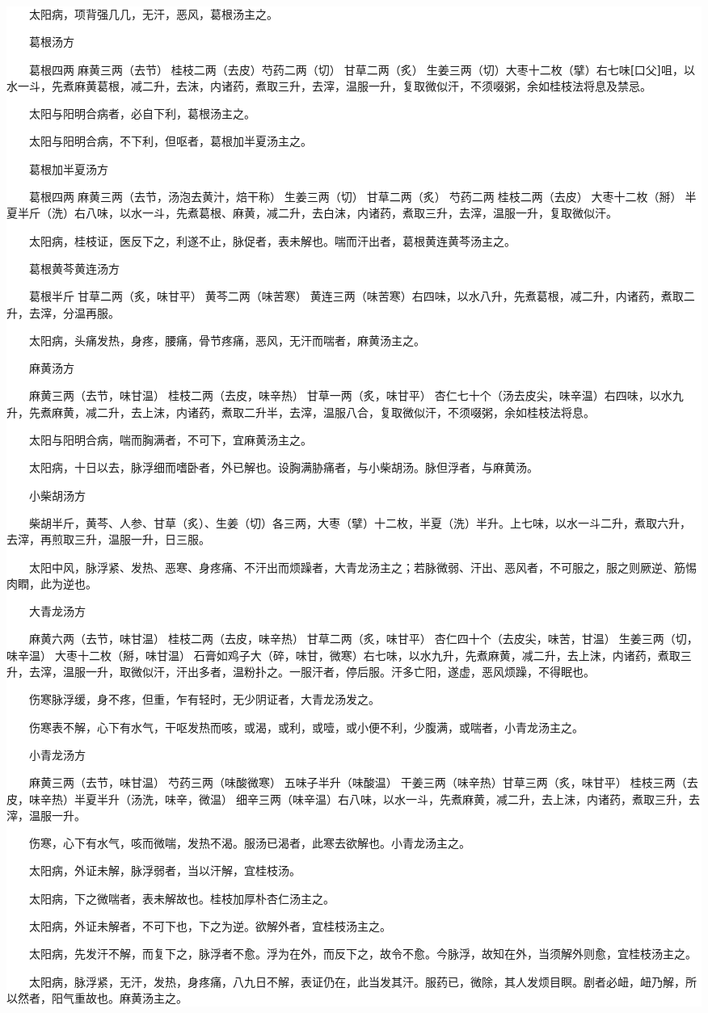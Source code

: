 　　太阳病，项背强几几，无汗，恶风，葛根汤主之。

　　葛根汤方

　　葛根四两 麻黄三两（去节） 桂枝二两（去皮）芍药二两（切） 甘草二两（炙） 生姜三两（切）大枣十二枚（擘）右七味[口父]咀，以水一斗，先煮麻黄葛根，减二升，去沫，内诸药，煮取三升，去滓，温服一升，复取微似汗，不须啜粥，余如桂枝法将息及禁忌。

　　太阳与阳明合病者，必自下利，葛根汤主之。

　　太阳与阳明合病，不下利，但呕者，葛根加半夏汤主之。

　　葛根加半夏汤方

　　葛根四两 麻黄三两（去节，汤泡去黄汁，焙干称） 生姜三两（切） 甘草二两（炙） 芍药二两 桂枝二两（去皮） 大枣十二枚（掰） 半夏半斤（洗）右八味，以水一斗，先煮葛根、麻黄，减二升，去白沫，内诸药，煮取三升，去滓，温服一升，复取微似汗。

　　太阳病，桂枝证，医反下之，利遂不止，脉促者，表未解也。喘而汗出者，葛根黄连黄芩汤主之。

　　葛根黄芩黄连汤方

　　葛根半斤 甘草二两（炙，味甘平） 黄芩二两（味苦寒） 黄连三两（味苦寒）右四味，以水八升，先煮葛根，减二升，内诸药，煮取二升，去滓，分温再服。

　　太阳病，头痛发热，身疼，腰痛，骨节疼痛，恶风，无汗而喘者，麻黄汤主之。

　　麻黄汤方

　　麻黄三两（去节，味甘温） 桂枝二两（去皮，味辛热） 甘草一两（炙，味甘平） 杏仁七十个（汤去皮尖，味辛温）右四味，以水九升，先煮麻黄，减二升，去上沫，内诸药，煮取二升半，去滓，温服八合，复取微似汗，不须啜粥，余如桂枝法将息。

　　太阳与阳明合病，喘而胸满者，不可下，宜麻黄汤主之。

　　太阳病，十日以去，脉浮细而嗜卧者，外已解也。设胸满胁痛者，与小柴胡汤。脉但浮者，与麻黄汤。

　　小柴胡汤方

　　柴胡半斤，黄芩、人参、甘草（炙）、生姜（切）各三两，大枣（擘）十二枚，半夏（洗）半升。上七味，以水一斗二升，煮取六升，去滓，再煎取三升，温服一升，日三服。

　　太阳中风，脉浮紧、发热、恶寒、身疼痛、不汗出而烦躁者，大青龙汤主之；若脉微弱、汗出、恶风者，不可服之，服之则厥逆、筋惕肉瞤，此为逆也。

　　大青龙汤方

　　麻黄六两（去节，味甘温） 桂枝二两（去皮，味辛热） 甘草二两（炙，味甘平） 杏仁四十个（去皮尖，味苦，甘温） 生姜三两（切，味辛温） 大枣十二枚（掰，味甘温） 石膏如鸡子大（碎，味甘，微寒）右七味，以水九升，先煮麻黄，减二升，去上沫，内诸药，煮取三升，去滓，温服一升，取微似汗，汗出多者，温粉扑之。一服汗者，停后服。汗多亡阳，遂虚，恶风烦躁，不得眠也。

　　伤寒脉浮缓，身不疼，但重，乍有轻时，无少阴证者，大青龙汤发之。

　　伤寒表不解，心下有水气，干呕发热而咳，或渴，或利，或噎，或小便不利，少腹满，或喘者，小青龙汤主之。

　　小青龙汤方

　　麻黄三两（去节，味甘温） 芍药三两（味酸微寒） 五味子半升（味酸温） 干姜三两（味辛热）甘草三两（炙，味甘平） 桂枝三两（去皮，味辛热）半夏半升（汤洗，味辛，微温） 细辛三两（味辛温）右八味，以水一斗，先煮麻黄，减二升，去上沫，内诸药，煮取三升，去滓，温服一升。

　　伤寒，心下有水气，咳而微喘，发热不渴。服汤已渴者，此寒去欲解也。小青龙汤主之。

　　太阳病，外证未解，脉浮弱者，当以汗解，宜桂枝汤。

　　太阳病，下之微喘者，表未解故也。桂枝加厚朴杏仁汤主之。

　　太阳病，外证未解者，不可下也，下之为逆。欲解外者，宜桂枝汤主之。

　　太阳病，先发汗不解，而复下之，脉浮者不愈。浮为在外，而反下之，故令不愈。今脉浮，故知在外，当须解外则愈，宜桂枝汤主之。

　　太阳病，脉浮紧，无汗，发热，身疼痛，八九日不解，表证仍在，此当发其汗。服药已，微除，其人发烦目瞑。剧者必衄，衄乃解，所以然者，阳气重故也。麻黄汤主之。
